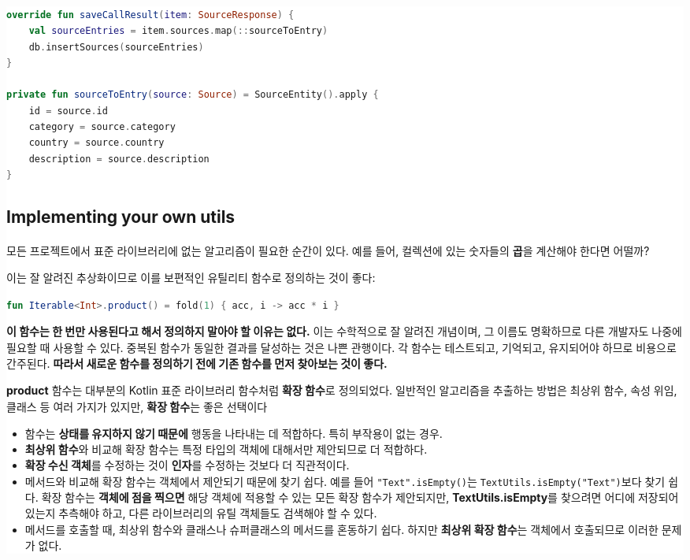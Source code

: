 ```kotlin
override fun saveCallResult(item: SourceResponse) {
    val sourceEntries = item.sources.map(::sourceToEntry)
    db.insertSources(sourceEntries)
}

private fun sourceToEntry(source: Source) = SourceEntity().apply {
    id = source.id
    category = source.category
    country = source.country
    description = source.description
}
```

## Implementing your own utils

모든 프로젝트에서 표준 라이브러리에 없는 알고리즘이 필요한 순간이 있다. 예를 들어, 컬렉션에 있는 숫자들의 **곱**을 계산해야 한다면 어떨까? 

이는 잘 알려진 추상화이므로 이를 보편적인 유틸리티 함수로 정의하는 것이 좋다:

```kotlin
fun Iterable<Int>.product() = fold(1) { acc, i -> acc * i }
```

**이 함수는 한 번만 사용된다고 해서 정의하지 말아야 할 이유는 없다.** 이는 수학적으로 잘 알려진 개념이며, 그 이름도 명확하므로 다른 개발자도 나중에 필요할 때 사용할 수 있다. 중복된 함수가 동일한 결과를 달성하는 것은 나쁜 관행이다. 각 함수는 테스트되고, 기억되고, 유지되어야 하므로 비용으로 간주된다. **따라서 새로운 함수를 정의하기 전에 기존 함수를 먼저 찾아보는 것이 좋다.**

**product** 함수는 대부분의 Kotlin 표준 라이브러리 함수처럼 **확장 함수**로 정의되었다. 일반적인 알고리즘을 추출하는 방법은 최상위 함수, 속성 위임, 클래스 등 여러 가지가 있지만, **확장 함수**는 좋은 선택이다

- 함수는 **상태를 유지하지 않기 때문에** 행동을 나타내는 데 적합하다. 특히 부작용이 없는 경우.
- **최상위 함수**와 비교해 확장 함수는 특정 타입의 객체에 대해서만 제안되므로 더 적합하다.
- **확장 수신 객체**를 수정하는 것이 **인자**를 수정하는 것보다 더 직관적이다.
- 메서드와 비교해 확장 함수는 객체에서 제안되기 때문에 찾기 쉽다. 예를 들어 `"Text".isEmpty()`는 `TextUtils.isEmpty("Text")`보다 찾기 쉽다. 확장 함수는 **객체에 점을 찍으면** 해당 객체에 적용할 수 있는 모든 확장 함수가 제안되지만, **TextUtils.isEmpty**를 찾으려면 어디에 저장되어 있는지 추측해야 하고, 다른 라이브러리의 유틸 객체들도 검색해야 할 수 있다.
- 메서드를 호출할 때, 최상위 함수와 클래스나 슈퍼클래스의 메서드를 혼동하기 쉽다. 하지만 **최상위 확장 함수**는 객체에서 호출되므로 이러한 문제가 없다.

